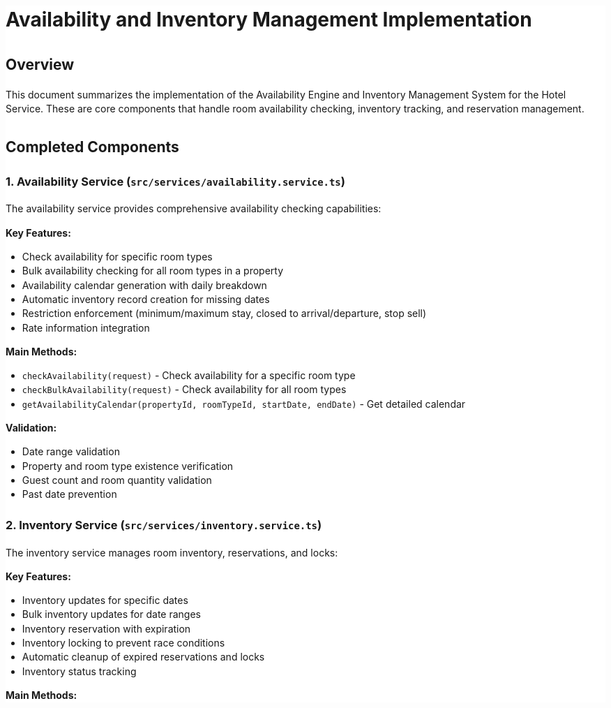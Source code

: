 # Availability and Inventory Management Implementation

## Overview

This document summarizes the implementation of the Availability Engine and Inventory Management
System for the Hotel Service. These are core components that handle room availability checking,
inventory tracking, and reservation management.

## Completed Components

### 1. Availability Service (`src/services/availability.service.ts`)

The availability service provides comprehensive availability checking capabilities:

**Key Features:**

- Check availability for specific room types
- Bulk availability checking for all room types in a property
- Availability calendar generation with daily breakdown
- Automatic inventory record creation for missing dates
- Restriction enforcement (minimum/maximum stay, closed to arrival/departure, stop sell)
- Rate information integration

**Main Methods:**

- `checkAvailability(request)` - Check availability for a specific room type
- `checkBulkAvailability(request)` - Check availability for all room types
- `getAvailabilityCalendar(propertyId, roomTypeId, startDate, endDate)` - Get detailed calendar

**Validation:**

- Date range validation
- Property and room type existence verification
- Guest count and room quantity validation
- Past date prevention

### 2. Inventory Service (`src/services/inventory.service.ts`)

The inventory service manages room inventory, reservations, and locks:

**Key Features:**

- Inventory updates for specific dates
- Bulk inventory updates for date ranges
- Inventory reservation with expiration
- Inventory locking to prevent race conditions
- Automatic cleanup of expired reservations and locks
- Inventory status tracking

**Main Methods:**
